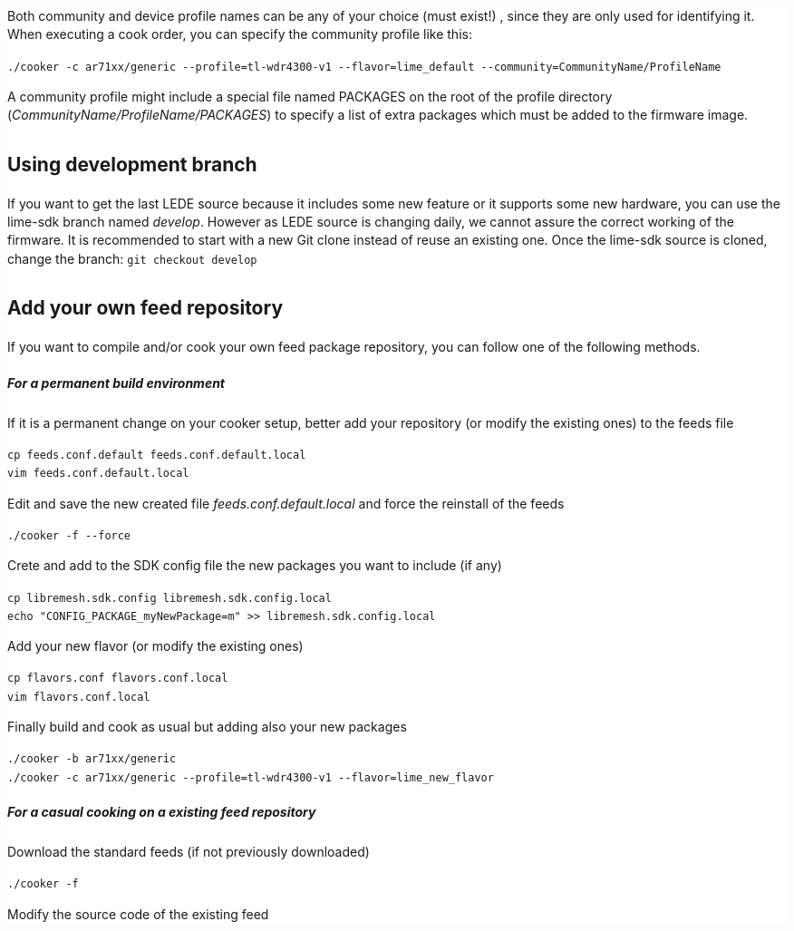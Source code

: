 Both community and device profile names can be any of your choice (must exist!) , since they are only used for identifying it. When executing a cook order, you can specify the community profile like this:

`./cooker -c ar71xx/generic --profile=tl-wdr4300-v1 --flavor=lime_default --community=CommunityName/ProfileName`

A community profile might include a special file named PACKAGES on the root of the profile directory (_CommunityName/ProfileName/PACKAGES_) to specify a list of extra packages which must be added to the firmware image.

## Using development branch

If you want to get the last LEDE source because it includes some new feature or it supports some new hardware, you can use the lime-sdk branch named _develop_. However as LEDE source is changing daily, we cannot assure the correct working of the firmware.
It is recommended to start with a new Git clone instead of reuse an existing one. Once the lime-sdk source is cloned, change the branch: `git checkout develop`

## Add your own feed repository

If you want to compile and/or cook your own feed package repository, you can follow one of the following methods.

##### For a permanent build environment

If it is a permanent change on your cooker setup, better add your repository (or modify the existing ones) to the feeds file

    cp feeds.conf.default feeds.conf.default.local
    vim feeds.conf.default.local

Edit and save the new created file _feeds.conf.default.local_ and force the reinstall of the feeds

    ./cooker -f --force

Crete and add to the SDK config file the new packages you want to include (if any)

    cp libremesh.sdk.config libremesh.sdk.config.local
    echo "CONFIG_PACKAGE_myNewPackage=m" >> libremesh.sdk.config.local

Add your new flavor (or modify the existing ones)

    cp flavors.conf flavors.conf.local
    vim flavors.conf.local

Finally build and cook as usual but adding also your new packages

    ./cooker -b ar71xx/generic
    ./cooker -c ar71xx/generic --profile=tl-wdr4300-v1 --flavor=lime_new_flavor

##### For a casual cooking on a existing feed repository

Download the standard feeds (if not previously downloaded)

    ./cooker -f

Modify the source code of the existing feed
